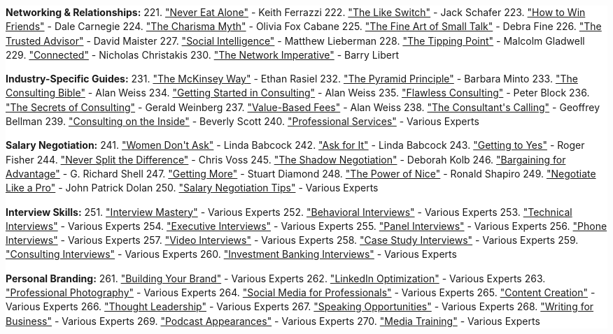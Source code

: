 **Networking & Relationships:**
221. ["Never Eat Alone"](https://www.youtube.com/watch?v=yQiQMhOVZ9I) - Keith Ferrazzi
222. ["The Like Switch"](https://www.youtube.com/watch?v=ScCNcyD3sCs) - Jack Schafer
223. ["How to Win Friends"](https://www.youtube.com/watch?v=ZoqgAy3h4OM) - Dale Carnegie
224. ["The Charisma Myth"](https://www.youtube.com/watch?v=bEusrD8g-dM) - Olivia Fox Cabane
225. ["The Fine Art of Small Talk"](https://www.youtube.com/watch?v=ptQHYVp8LuY) - Debra Fine
226. ["The Trusted Advisor"](https://www.youtube.com/watch?v=62b4m-CyVE8) - David Maister
227. ["Social Intelligence"](https://www.youtube.com/watch?v=Z11YvjB3CcI) - Matthew Lieberman
228. ["The Tipping Point"](https://www.youtube.com/watch?v=f3NBQcAqyu4) - Malcolm Gladwell
229. ["Connected"](https://www.youtube.com/watch?v=vMKNUylmanQ) - Nicholas Christakis
230. ["The Network Imperative"](https://www.youtube.com/watch?v=I5hwurFSFBc) - Barry Libert

**Industry-Specific Guides:**
231. ["The McKinsey Way"](https://www.youtube.com/watch?v=3wYDDjcqVVE) - Ethan Rasiel
232. ["The Pyramid Principle"](https://www.youtube.com/watch?v=ST6yb_lCOZs) - Barbara Minto
233. ["The Consulting Bible"](https://www.youtube.com/watch?v=KxaCOHT0pmI) - Alan Weiss
234. ["Getting Started in Consulting"](https://www.youtube.com/watch?v=yoVWHNUJj-s) - Alan Weiss
235. ["Flawless Consulting"](https://www.youtube.com/watch?v=H7Uyfqi_TE8) - Peter Block
236. ["The Secrets of Consulting"](https://www.youtube.com/watch?v=t705r8ICkRw) - Gerald Weinberg
237. ["Value-Based Fees"](https://www.youtube.com/watch?v=NV3sBlRgzTI) - Alan Weiss
238. ["The Consultant's Calling"](https://www.youtube.com/watch?v=3wYDDjcqVVE) - Geoffrey Bellman
239. ["Consulting on the Inside"](https://www.youtube.com/watch?v=rP9P1tw46aA) - Beverly Scott
240. ["Professional Services"](https://www.youtube.com/watch?v=L_A6Z3gkXlk) - Various Experts

**Salary Negotiation:**
241. ["Women Don't Ask"](https://www.youtube.com/watch?v=yQiQMhOVZ9I) - Linda Babcock
242. ["Ask for It"](https://www.youtube.com/watch?v=ScCNcyD3sCs) - Linda Babcock
243. ["Getting to Yes"](https://www.youtube.com/watch?v=ZoqgAy3h4OM) - Roger Fisher
244. ["Never Split the Difference"](https://www.youtube.com/watch?v=bEusrD8g-dM) - Chris Voss
245. ["The Shadow Negotiation"](https://www.youtube.com/watch?v=ptQHYVp8LuY) - Deborah Kolb
246. ["Bargaining for Advantage"](https://www.youtube.com/watch?v=62b4m-CyVE8) - G. Richard Shell
247. ["Getting More"](https://www.youtube.com/watch?v=Z11YvjB3CcI) - Stuart Diamond
248. ["The Power of Nice"](https://www.youtube.com/watch?v=f3NBQcAqyu4) - Ronald Shapiro
249. ["Negotiate Like a Pro"](https://www.youtube.com/watch?v=vMKNUylmanQ) - John Patrick Dolan
250. ["Salary Negotiation Tips"](https://www.youtube.com/watch?v=I5hwurFSFBc) - Various Experts

**Interview Skills:**
251. ["Interview Mastery"](https://www.youtube.com/watch?v=3wYDDjcqVVE) - Various Experts
252. ["Behavioral Interviews"](https://www.youtube.com/watch?v=ST6yb_lCOZs) - Various Experts
253. ["Technical Interviews"](https://www.youtube.com/watch?v=KxaCOHT0pmI) - Various Experts
254. ["Executive Interviews"](https://www.youtube.com/watch?v=yoVWHNUJj-s) - Various Experts
255. ["Panel Interviews"](https://www.youtube.com/watch?v=H7Uyfqi_TE8) - Various Experts
256. ["Phone Interviews"](https://www.youtube.com/watch?v=t705r8ICkRw) - Various Experts
257. ["Video Interviews"](https://www.youtube.com/watch?v=NV3sBlRgzTI) - Various Experts
258. ["Case Study Interviews"](https://www.youtube.com/watch?v=3wYDDjcqVVE) - Various Experts
259. ["Consulting Interviews"](https://www.youtube.com/watch?v=rP9P1tw46aA) - Various Experts
260. ["Investment Banking Interviews"](https://www.youtube.com/watch?v=L_A6Z3gkXlk) - Various Experts

**Personal Branding:**
261. ["Building Your Brand"](https://www.youtube.com/watch?v=yQiQMhOVZ9I) - Various Experts
262. ["LinkedIn Optimization"](https://www.youtube.com/watch?v=ScCNcyD3sCs) - Various Experts
263. ["Professional Photography"](https://www.youtube.com/watch?v=ZoqgAy3h4OM) - Various Experts
264. ["Social Media for Professionals"](https://www.youtube.com/watch?v=bEusrD8g-dM) - Various Experts
265. ["Content Creation"](https://www.youtube.com/watch?v=ptQHYVp8LuY) - Various Experts
266. ["Thought Leadership"](https://www.youtube.com/watch?v=62b4m-CyVE8) - Various Experts
267. ["Speaking Opportunities"](https://www.youtube.com/watch?v=Z11YvjB3CcI) - Various Experts
268. ["Writing for Business"](https://www.youtube.com/watch?v=f3NBQcAqyu4) - Various Experts
269. ["Podcast Appearances"](https://www.youtube.com/watch?v=vMKNUylmanQ) - Various Experts
270. ["Media Training"](https://www.youtube.com/watch?v=I5hwurFSFBc) - Various Experts
